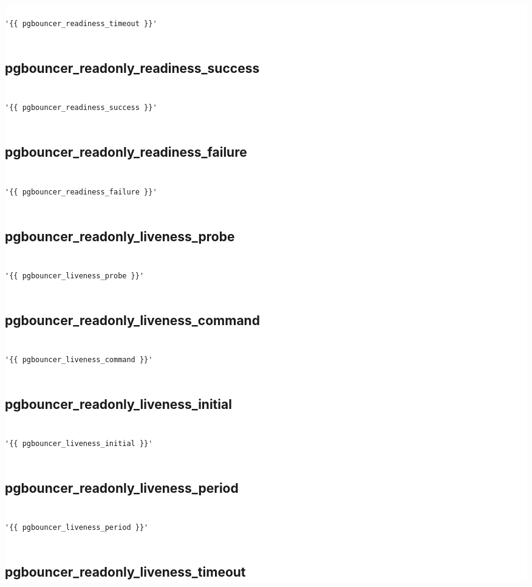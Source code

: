 ```

'{{ pgbouncer_readiness_timeout }}'
  
```
## pgbouncer_readonly_readiness_success
  
```

'{{ pgbouncer_readiness_success }}'
  
```
## pgbouncer_readonly_readiness_failure
  
```

'{{ pgbouncer_readiness_failure }}'
  
```
## pgbouncer_readonly_liveness_probe
  
```

'{{ pgbouncer_liveness_probe }}'
  
```
## pgbouncer_readonly_liveness_command
  
```

'{{ pgbouncer_liveness_command }}'
  
```
## pgbouncer_readonly_liveness_initial
  
```

'{{ pgbouncer_liveness_initial }}'
  
```
## pgbouncer_readonly_liveness_period
  
```

'{{ pgbouncer_liveness_period }}'
  
```
## pgbouncer_readonly_liveness_timeout
  
